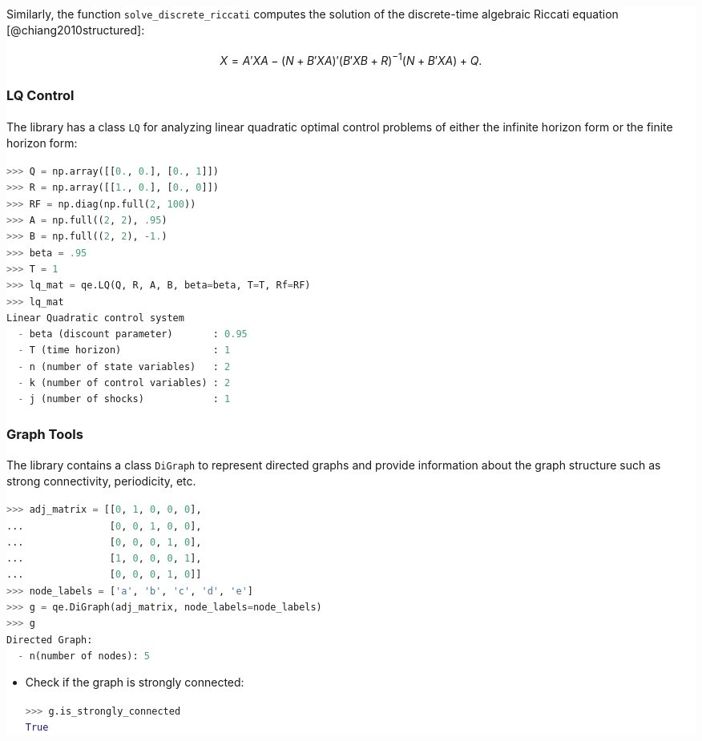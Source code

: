 Similarly, the function `solve_discrete_riccati` computes the solution of
the discrete-time algebraic Riccati equation [@chiang2010structured]:

$$
X = A'XA - (N + B'XA)'(B'XB + R)^{-1}(N + B'XA) + Q.
$$

### LQ Control

The library has a class `LQ` for analyzing linear quadratic optimal
control problems of either the infinite horizon form or the finite horizon form:

```python
>>> Q = np.array([[0., 0.], [0., 1]])
>>> R = np.array([[1., 0.], [0., 0]])
>>> RF = np.diag(np.full(2, 100))
>>> A = np.full((2, 2), .95)
>>> B = np.full((2, 2), -1.)
>>> beta = .95
>>> T = 1
>>> lq_mat = qe.LQ(Q, R, A, B, beta=beta, T=T, Rf=RF)
>>> lq_mat
Linear Quadratic control system
  - beta (discount parameter)       : 0.95
  - T (time horizon)                : 1
  - n (number of state variables)   : 2
  - k (number of control variables) : 2
  - j (number of shocks)            : 1
```

### Graph Tools

The library contains a class `DiGraph` to represent directed graphs
and provide information about the graph structure such as strong
connectivity, periodicity, etc.

```python
>>> adj_matrix = [[0, 1, 0, 0, 0],
...               [0, 0, 1, 0, 0],
...               [0, 0, 0, 1, 0],
...               [1, 0, 0, 0, 1],
...               [0, 0, 0, 1, 0]]
>>> node_labels = ['a', 'b', 'c', 'd', 'e']
>>> g = qe.DiGraph(adj_matrix, node_labels=node_labels)
>>> g
Directed Graph:
  - n(number of nodes): 5
```

- Check if the graph is strongly connected:

  ```python
  >>> g.is_strongly_connected
  True
  ```
